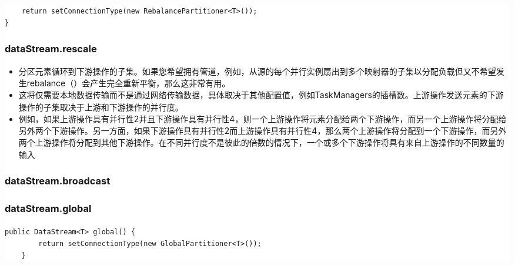 ```
	return setConnectionType(new RebalancePartitioner<T>());
}

```


### dataStream.rescale

- 分区元素循环到下游操作的子集。如果您希望拥有管道，例如，从源的每个并行实例扇出到多个映射器的子集以分配负载但又不希望发生rebalance（）会产生完全重新平衡，那么这非常有用。
- 这将仅需要本地数据传输而不是通过网络传输数据，具体取决于其他配置值，例如TaskManagers的插槽数。上游操作发送元素的下游操作的子集取决于上游和下游操作的并行度。
- 例如，如果上游操作具有并行性2并且下游操作具有并行性4，则一个上游操作将元素分配给两个下游操作，而另一个上游操作将分配给另外两个下游操作。另一方面，如果下游操作具有并行性2而上游操作具有并行性4，那么两个上游操作将分配到一个下游操作，而另外两个上游操作将分配到其他下游操作。在不同并行度不是彼此的倍数的情况下，一个或多个下游操作将具有来自上游操作的不同数量的输入

### dataStream.broadcast

### dataStream.global
```
public DataStream<T> global() {
		return setConnectionType(new GlobalPartitioner<T>());
	}
```
